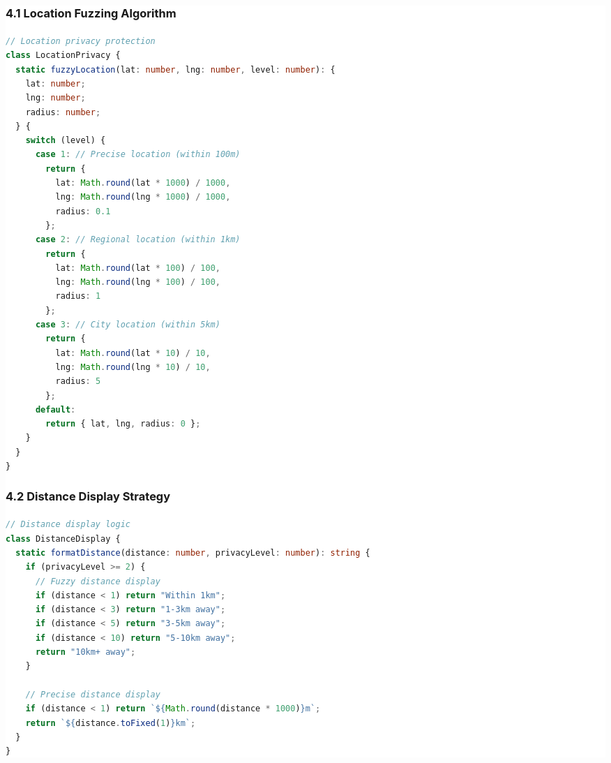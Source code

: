 ### 4.1 Location Fuzzing Algorithm
```typescript
// Location privacy protection
class LocationPrivacy {
  static fuzzyLocation(lat: number, lng: number, level: number): {
    lat: number;
    lng: number;
    radius: number;
  } {
    switch (level) {
      case 1: // Precise location (within 100m)
        return {
          lat: Math.round(lat * 1000) / 1000,
          lng: Math.round(lng * 1000) / 1000,
          radius: 0.1
        };
      case 2: // Regional location (within 1km)
        return {
          lat: Math.round(lat * 100) / 100,
          lng: Math.round(lng * 100) / 100,
          radius: 1
        };
      case 3: // City location (within 5km)
        return {
          lat: Math.round(lat * 10) / 10,
          lng: Math.round(lng * 10) / 10,
          radius: 5
        };
      default:
        return { lat, lng, radius: 0 };
    }
  }
}
```

### 4.2 Distance Display Strategy
```typescript
// Distance display logic
class DistanceDisplay {
  static formatDistance(distance: number, privacyLevel: number): string {
    if (privacyLevel >= 2) {
      // Fuzzy distance display
      if (distance < 1) return "Within 1km";
      if (distance < 3) return "1-3km away";
      if (distance < 5) return "3-5km away";
      if (distance < 10) return "5-10km away";
      return "10km+ away";
    }
    
    // Precise distance display
    if (distance < 1) return `${Math.round(distance * 1000)}m`;
    return `${distance.toFixed(1)}km`;
  }
}
```
